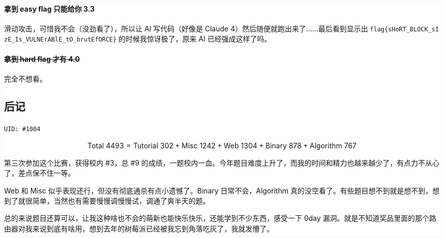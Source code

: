 #### 拿到 easy flag 只能给你 3.3

滑动攻击，可惜我不会（没劲看了），所以让 AI 写代码（好像是 Claude 4）然后随便就跑出来了……最后看到显示出 `flag{sHoRT_BLOCK_sIzE_Is_VULNErABlE_tO_brutEfORCE}` 的时候我惊讶极了，原来 AI 已经强成这样了吗。

#### ~~拿到 hard flag 才有 4.0~~

完全不想看。

## 后记

`UID: #1004`

$$
\text{Total } 4493 = \text{Tutorial } 302 + \text{Misc } 1242 + \text{Web } 1304 + \text{Binary } 878 + \text{Algorithm } 767
$$

第三次参加这个比赛，获得校内 #3，总 #9 的成绩，一题校内一血。今年题目难度上升了，而我的时间和精力也越来越少了，有点力不从心了，差点保不住一等。

Web 和 Misc 似乎表现还行，但没有彻底通杀有点小遗憾了。Binary 日常不会，Algorithm 真的没空看了。有些题目想不到就是想不到，想到了就很简单，当然也有需要慢慢调慢慢试，调通了爽半天的题。

总的来说题目还算可以，让我这种啥也不会的萌新也能快乐快乐，还能学到不少东西，感受一下 0day 漏洞。就是不知道奖品里面的那个路由器对我来说到底有啥用，想到去年的树莓派已经被我忘到角落吃灰了，我就发懵了。
